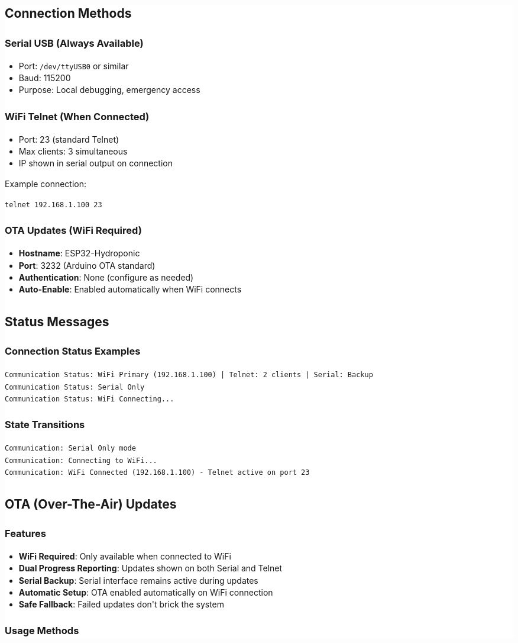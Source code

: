 ## Connection Methods

### Serial USB (Always Available)
- Port: `/dev/ttyUSB0` or similar
- Baud: 115200
- Purpose: Local debugging, emergency access

### WiFi Telnet (When Connected)
- Port: 23 (standard Telnet)
- Max clients: 3 simultaneous
- IP shown in serial output on connection

Example connection:
```bash
telnet 192.168.1.100 23
```

### OTA Updates (WiFi Required)
- **Hostname**: ESP32-Hydroponic
- **Port**: 3232 (Arduino OTA standard)
- **Authentication**: None (configure as needed)
- **Auto-Enable**: Enabled automatically when WiFi connects

## Status Messages

### Connection Status Examples
```
Communication Status: WiFi Primary (192.168.1.100) | Telnet: 2 clients | Serial: Backup
Communication Status: Serial Only
Communication Status: WiFi Connecting...
```

### State Transitions
```
Communication: Serial Only mode
Communication: Connecting to WiFi...
Communication: WiFi Connected (192.168.1.100) - Telnet active on port 23
```

## OTA (Over-The-Air) Updates

### Features
- **WiFi Required**: Only available when connected to WiFi
- **Dual Progress Reporting**: Updates shown on both Serial and Telnet
- **Serial Backup**: Serial interface remains active during updates
- **Automatic Setup**: OTA enabled automatically on WiFi connection
- **Safe Fallback**: Failed updates don't brick the system

### Usage Methods
